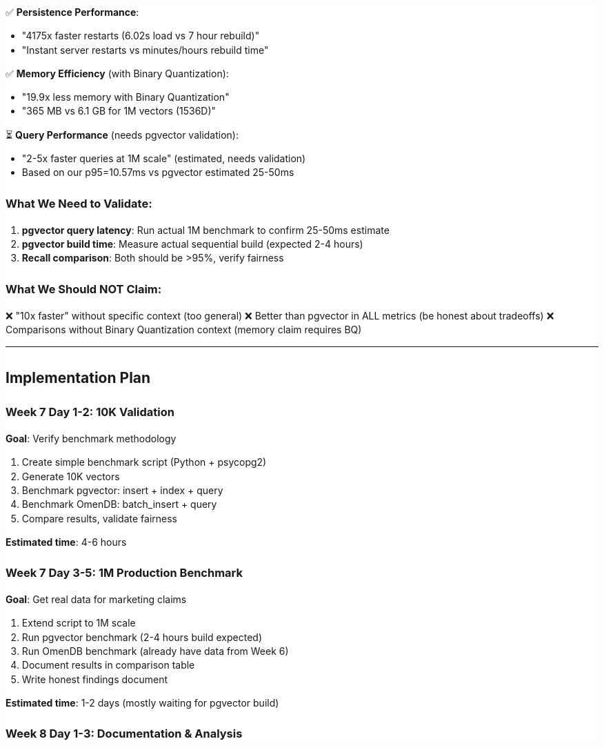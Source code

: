 ✅ **Persistence Performance**:
- "4175x faster restarts (6.02s load vs 7 hour rebuild)"
- "Instant server restarts vs minutes/hours rebuild time"

✅ **Memory Efficiency** (with Binary Quantization):
- "19.9x less memory with Binary Quantization"
- "365 MB vs 6.1 GB for 1M vectors (1536D)"

⏳ **Query Performance** (needs pgvector validation):
- "2-5x faster queries at 1M scale" (estimated, needs validation)
- Based on our p95=10.57ms vs pgvector estimated 25-50ms

### What We Need to Validate:

1. **pgvector query latency**: Run actual 1M benchmark to confirm 25-50ms estimate
2. **pgvector build time**: Measure actual sequential build (expected 2-4 hours)
3. **Recall comparison**: Both should be >95%, verify fairness

### What We Should NOT Claim:

❌ "10x faster" without specific context (too general)
❌ Better than pgvector in ALL metrics (be honest about tradeoffs)
❌ Comparisons without Binary Quantization context (memory claim requires BQ)

---

## Implementation Plan

### Week 7 Day 1-2: 10K Validation

**Goal**: Verify benchmark methodology

1. Create simple benchmark script (Python + psycopg2)
2. Generate 10K vectors
3. Benchmark pgvector: insert + index + query
4. Benchmark OmenDB: batch_insert + query
5. Compare results, validate fairness

**Estimated time**: 4-6 hours

### Week 7 Day 3-5: 1M Production Benchmark

**Goal**: Get real data for marketing claims

1. Extend script to 1M scale
2. Run pgvector benchmark (2-4 hours build expected)
3. Run OmenDB benchmark (already have data from Week 6)
4. Document results in comparison table
5. Write honest findings document

**Estimated time**: 1-2 days (mostly waiting for pgvector build)

### Week 8 Day 1-3: Documentation & Analysis
